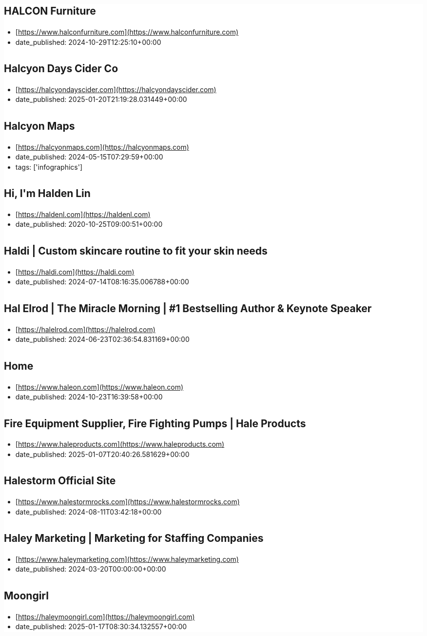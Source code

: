  ## HALCON Furniture
 - [https://www.halconfurniture.com](https://www.halconfurniture.com)
 - date_published: 2024-10-29T12:25:10+00:00

 ## Halcyon Days Cider Co
 - [https://halcyondayscider.com](https://halcyondayscider.com)
 - date_published: 2025-01-20T21:19:28.031449+00:00

 ## Halcyon Maps
 - [https://halcyonmaps.com](https://halcyonmaps.com)
 - date_published: 2024-05-15T07:29:59+00:00
 - tags: ['infographics']

 ## Hi, I'm Halden Lin
 - [https://haldenl.com](https://haldenl.com)
 - date_published: 2020-10-25T09:00:51+00:00

 ## Haldi | Custom skincare routine to fit your skin needs
 - [https://haldi.com](https://haldi.com)
 - date_published: 2024-07-14T08:16:35.006788+00:00

 ## Hal Elrod | The Miracle Morning | #1 Bestselling Author & Keynote Speaker
 - [https://halelrod.com](https://halelrod.com)
 - date_published: 2024-06-23T02:36:54.831169+00:00

 ## Home
 - [https://www.haleon.com](https://www.haleon.com)
 - date_published: 2024-10-23T16:39:58+00:00

 ## Fire Equipment Supplier, Fire Fighting Pumps | Hale Products
 - [https://www.haleproducts.com](https://www.haleproducts.com)
 - date_published: 2025-01-07T20:40:26.581629+00:00

 ## Halestorm Official Site
 - [https://www.halestormrocks.com](https://www.halestormrocks.com)
 - date_published: 2024-08-11T03:42:18+00:00

 ## Haley Marketing | Marketing for Staffing Companies
 - [https://www.haleymarketing.com](https://www.haleymarketing.com)
 - date_published: 2024-03-20T00:00:00+00:00

 ## Moongirl
 - [https://haleymoongirl.com](https://haleymoongirl.com)
 - date_published: 2025-01-17T08:30:34.132557+00:00
